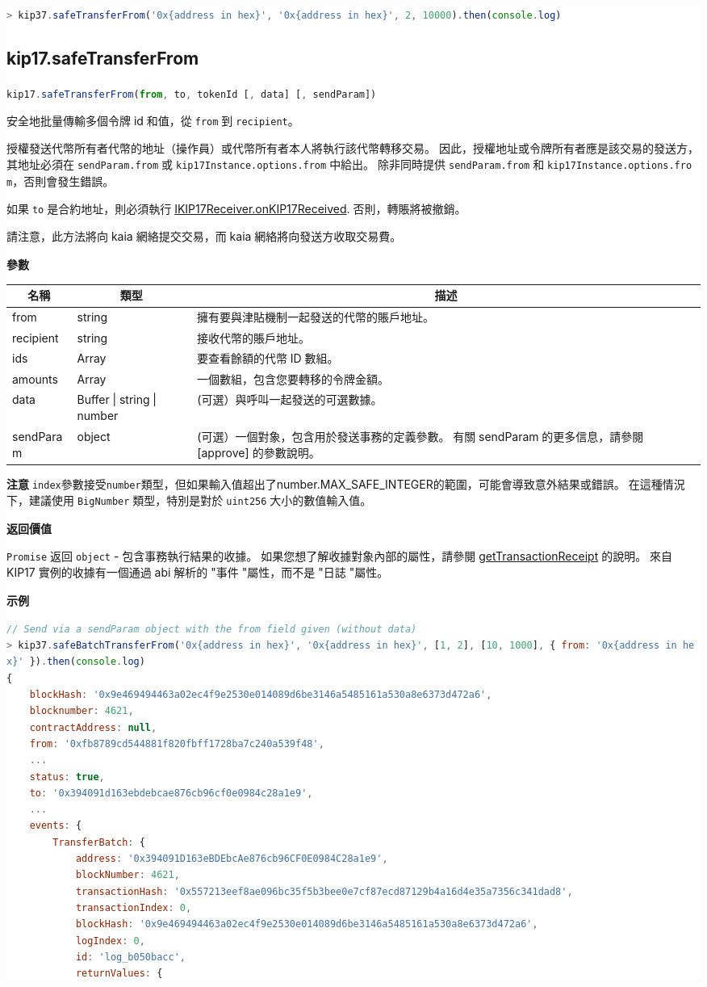 ```javascript
> kip37.safeTransferFrom('0x{address in hex}', '0x{address in hex}', 2, 10000).then(console.log)
```

## kip17.safeTransferFrom<a id="kip17-safetransferfrom"></a>

```javascript
kip17.safeTransferFrom(from, to, tokenId [, data] [, sendParam])
```

安全地批量傳輸多個令牌 id 和值，從 `from` 到 `recipient`。

授權發送代幣所有者代幣的地址（操作員）或代幣所有者本人將執行該代幣轉移交易。 因此，授權地址或令牌所有者應是該交易的發送方，其地址必須在 `sendParam.from` 或 `kip17Instance.options.from` 中給出。 除非同時提供 `sendParam.from` 和 `kip17Instance.options.from`，否則會發生錯誤。

如果 `to` 是合約地址，則必須執行 [IKIP17Receiver.onKIP17Received](https://kips.kaia.io/KIPs/kip-37#kip-37-token-receiver). 否則，轉賬將被撤銷。

請注意，此方法將向 kaia 網絡提交交易，而 kaia 網絡將向發送方收取交易費。

**參數**

| 名稱        | 類型                             | 描述                                                                                                                                     |
| --------- | ------------------------------ | -------------------------------------------------------------------------------------------------------------------------------------- |
| from      | string                         | 擁有要與津貼機制一起發送的代幣的賬戶地址。                                                                                                                  |
| recipient | string                         | 接收代幣的賬戶地址。                                                                                                                             |
| ids       | Array                          | 要查看餘額的代幣 ID 數組。                                                                                                                        |
| amounts   | Array                          | 一個數組，包含您要轉移的令牌金額。                                                                                                                      |
| data      | Buffer \\| string \\| number | (可選）與呼叫一起發送的可選數據。                                                                                                   |
| sendParam | object                         | (可選）一個對象，包含用於發送事務的定義參數。 有關 sendParam 的更多信息，請參閱 [approve] 的參數說明。 |

**注意** `index`參數接受`number`類型，但如果輸入值超出了number.MAX_SAFE_INTEGER的範圍，可能會導致意外結果或錯誤。 在這種情況下，建議使用 `BigNumber` 類型，特別是對於 `uint256` 大小的數值輸入值。

**返回價值**

`Promise` 返回 `object` - 包含事務執行結果的收據。 如果您想了解收據對象內部的屬性，請參閱 [getTransactionReceipt] 的說明。 來自 KIP17 實例的收據有一個通過 abi 解析的 "事件 "屬性，而不是 "日誌 "屬性。

**示例**

```javascript
// Send via a sendParam object with the from field given (without data)
> kip37.safeBatchTransferFrom('0x{address in hex}', '0x{address in hex}', [1, 2], [10, 1000], { from: '0x{address in hex}' }).then(console.log)
{
    blockHash: '0x9e469494463a02ec4f9e2530e014089d6be3146a5485161a530a8e6373d472a6',
    blocknumber: 4621,
    contractAddress: null,
    from: '0xfb8789cd544881f820fbff1728ba7c240a539f48',
    ...
    status: true,
    to: '0x394091d163ebdebcae876cb96cf0e0984c28a1e9',
    ...
    events: {
        TransferBatch: {
            address: '0x394091D163eBDEbcAe876cb96CF0E0984C28a1e9',
            blockNumber: 4621,
            transactionHash: '0x557213eef8ae096bc35f5b3bee0e7cf87ecd87129b4a16d4e35a7356c341dad8',
            transactionIndex: 0,
            blockHash: '0x9e469494463a02ec4f9e2530e014089d6be3146a5485161a530a8e6373d472a6',
            logIndex: 0,
            id: 'log_b050bacc',
            returnValues: {
```

[getTransactionReceipt]: ../caver-rpc/klay.md#caver-rpc-klay-gettransactionreceipt